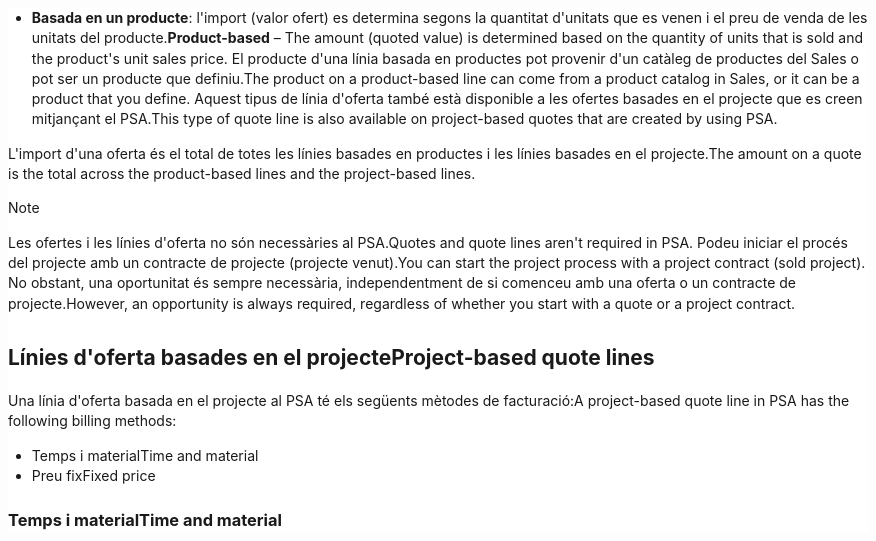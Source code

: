 - <span data-ttu-id="254b1-129">**Basada en un producte**: l'import (valor ofert) es determina segons la quantitat d'unitats que es venen i el preu de venda de les unitats del producte.</span><span class="sxs-lookup"><span data-stu-id="254b1-129">**Product-based** – The amount (quoted value) is determined based on the quantity of units that is sold and the product's unit sales price.</span></span> <span data-ttu-id="254b1-130">El producte d'una línia basada en productes pot provenir d'un catàleg de productes del Sales o pot ser un producte que definiu.</span><span class="sxs-lookup"><span data-stu-id="254b1-130">The product on a product-based line can come from a product catalog in Sales, or it can be a product that you define.</span></span> <span data-ttu-id="254b1-131">Aquest tipus de línia d'oferta també està disponible a les ofertes basades en el projecte que es creen mitjançant el PSA.</span><span class="sxs-lookup"><span data-stu-id="254b1-131">This type of quote line is also available on project-based quotes that are created by using PSA.</span></span>

<span data-ttu-id="254b1-132">L'import d'una oferta és el total de totes les línies basades en productes i les línies basades en el projecte.</span><span class="sxs-lookup"><span data-stu-id="254b1-132">The amount on a quote is the total across the product-based lines and the project-based lines.</span></span>

> [!NOTE]
> <span data-ttu-id="254b1-133">Les ofertes i les línies d'oferta no són necessàries al PSA.</span><span class="sxs-lookup"><span data-stu-id="254b1-133">Quotes and quote lines aren't required in PSA.</span></span> <span data-ttu-id="254b1-134">Podeu iniciar el procés del projecte amb un contracte de projecte (projecte venut).</span><span class="sxs-lookup"><span data-stu-id="254b1-134">You can start the project process with a project contract (sold project).</span></span> <span data-ttu-id="254b1-135">No obstant, una oportunitat és sempre necessària, independentment de si comenceu amb una oferta o un contracte de projecte.</span><span class="sxs-lookup"><span data-stu-id="254b1-135">However, an opportunity is always required, regardless of whether you start with a quote or a project contract.</span></span>

## <a name="project-based-quote-lines"></a><span data-ttu-id="254b1-136">Línies d'oferta basades en el projecte</span><span class="sxs-lookup"><span data-stu-id="254b1-136">Project-based quote lines</span></span>

<span data-ttu-id="254b1-137">Una línia d'oferta basada en el projecte al PSA té els següents mètodes de facturació:</span><span class="sxs-lookup"><span data-stu-id="254b1-137">A project-based quote line in PSA has the following billing methods:</span></span>

- <span data-ttu-id="254b1-138">Temps i material</span><span class="sxs-lookup"><span data-stu-id="254b1-138">Time and material</span></span>
- <span data-ttu-id="254b1-139">Preu fix</span><span class="sxs-lookup"><span data-stu-id="254b1-139">Fixed price</span></span>

### <a name="time-and-material"></a><span data-ttu-id="254b1-140">Temps i material</span><span class="sxs-lookup"><span data-stu-id="254b1-140">Time and material</span></span>
